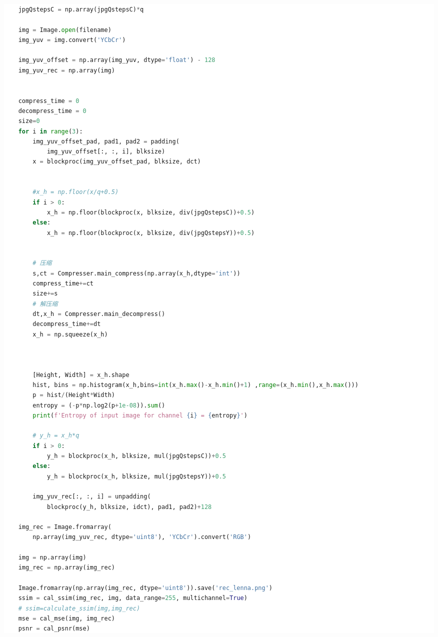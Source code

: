 ```python
    jpgQstepsC = np.array(jpgQstepsC)*q

    img = Image.open(filename)
    img_yuv = img.convert('YCbCr')

    img_yuv_offset = np.array(img_yuv, dtype='float') - 128
    img_yuv_rec = np.array(img)


    compress_time = 0
    decompress_time = 0
    size=0
    for i in range(3):
        img_yuv_offset_pad, pad1, pad2 = padding(
            img_yuv_offset[:, :, i], blksize)
        x = blockproc(img_yuv_offset_pad, blksize, dct)
        
        
        #x_h = np.floor(x/q+0.5)
        if i > 0:
            x_h = np.floor(blockproc(x, blksize, div(jpgQstepsC))+0.5)
        else:
            x_h = np.floor(blockproc(x, blksize, div(jpgQstepsY))+0.5)


        # 压缩
        s,ct = Compresser.main_compress(np.array(x_h,dtype='int'))
        compress_time+=ct
        size+=s
        # 解压缩
        dt,x_h = Compresser.main_decompress()
        decompress_time+=dt
        x_h = np.squeeze(x_h)
        


        [Height, Width] = x_h.shape
        hist, bins = np.histogram(x_h,bins=int(x_h.max()-x_h.min()+1) ,range=(x_h.min(),x_h.max()))
        p = hist/(Height*Width)
        entropy = (-p*np.log2(p+1e-08)).sum()
        print(f'Entropy of input image for channel {i} = {entropy}')

        # y_h = x_h*q
        if i > 0:
            y_h = blockproc(x_h, blksize, mul(jpgQstepsC))+0.5
        else:
            y_h = blockproc(x_h, blksize, mul(jpgQstepsY))+0.5

        img_yuv_rec[:, :, i] = unpadding(
            blockproc(y_h, blksize, idct), pad1, pad2)+128

    img_rec = Image.fromarray(
        np.array(img_yuv_rec, dtype='uint8'), 'YCbCr').convert('RGB')

    img = np.array(img)
    img_rec = np.array(img_rec)

    Image.fromarray(np.array(img_rec, dtype='uint8')).save('rec_lenna.png')
    ssim = cal_ssim(img_rec, img, data_range=255, multichannel=True)
    # ssim=calculate_ssim(img,img_rec)
    mse = cal_mse(img, img_rec)
    psnr = cal_psnr(mse)

```